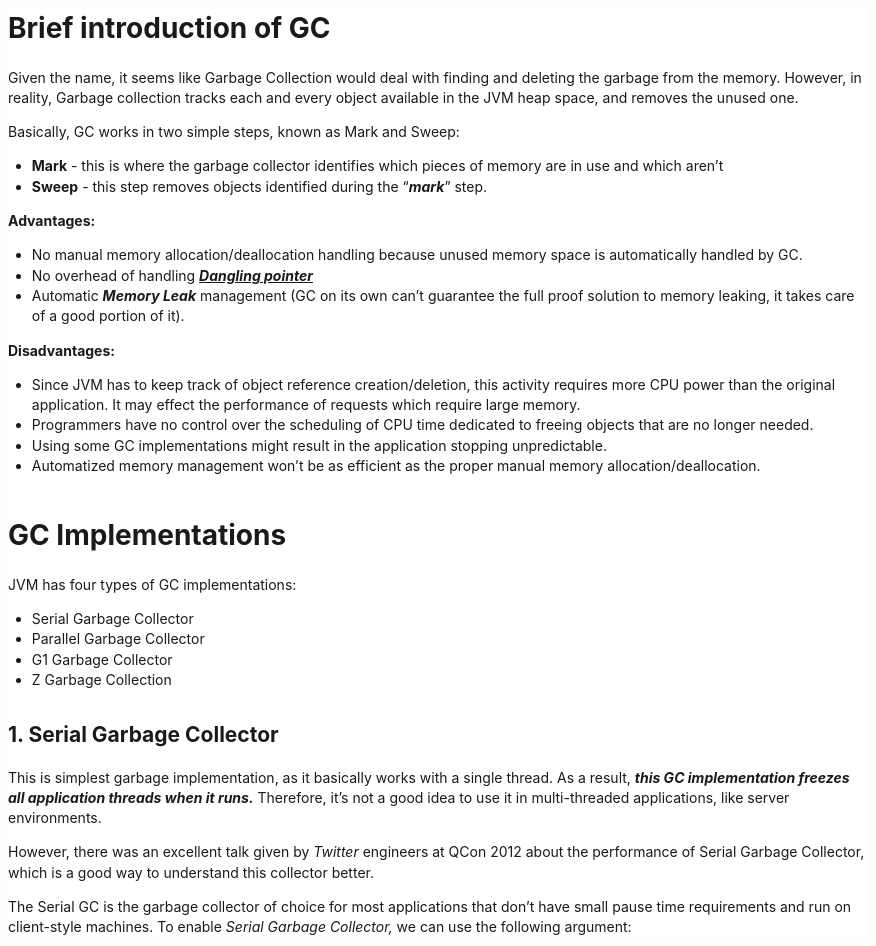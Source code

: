 # Brief introduction of GC

Given the name, it seems like Garbage Collection would deal with finding and deleting the garbage from the memory. However, in reality, Garbage collection tracks each and every object available in the JVM heap space, and removes the unused one.

Basically, GC works in two simple steps, known as Mark and Sweep:

- **Mark** - this is where the garbage collector identifies which pieces of memory are in use and which aren’t
- **Sweep** - this step removes objects identified during the “***mark***” step.

**Advantages:**

- No manual memory allocation/deallocation handling because unused memory space is automatically handled by GC.
- No overhead of handling ***[Dangling pointer](https://en.wikipedia.org/wiki/Dangling_pointer)***
- Automatic ***Memory Leak*** management (GC on its own can’t guarantee the full proof solution to memory leaking, it takes care of a good portion of it).

**Disadvantages:**

- Since JVM has to keep track of object reference creation/deletion, this activity requires more CPU power than the original application. It may effect the performance of requests which require large memory.
- Programmers have no control over the scheduling of CPU time dedicated to freeing objects that are no longer needed.
- Using some GC implementations might result in the application stopping unpredictable.
- Automatized memory management won’t be as efficient as the proper manual memory allocation/deallocation.

 

# GC Implementations

JVM has four types of GC implementations:

- Serial Garbage Collector
- Parallel Garbage Collector
- G1 Garbage Collector
- Z Garbage Collection

## 1. Serial Garbage Collector

This is simplest garbage implementation, as it basically works with a single thread. As a result, ***this GC implementation freezes all application threads when it runs.*** Therefore, it’s not a good idea to use it in multi-threaded applications, like server environments.

However, there was an excellent talk given by *Twitter* engineers at QCon 2012 about the performance of Serial Garbage Collector, which is a good way to understand this collector better.

The Serial GC is the garbage collector of choice for most applications that don’t have small pause time requirements and run on client-style machines. To enable *Serial Garbage Collector,* we can use the following argument:

